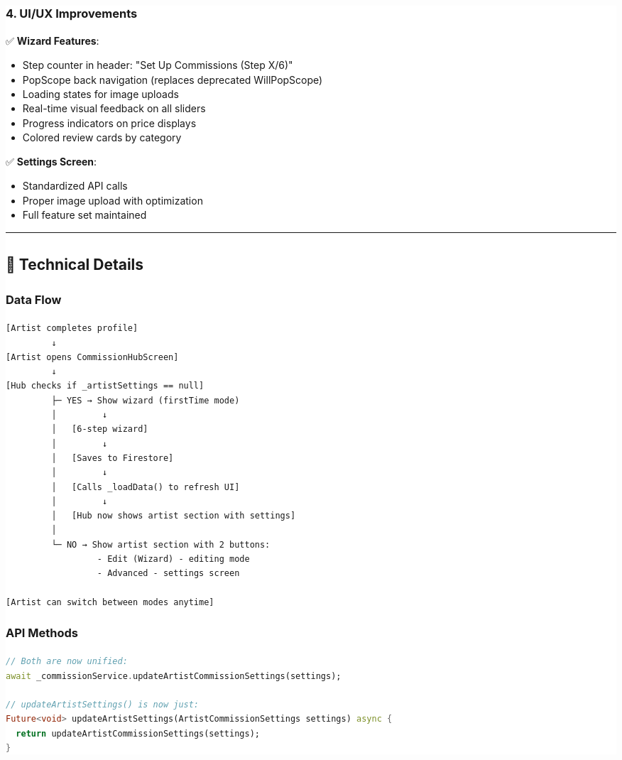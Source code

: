 ### 4. **UI/UX Improvements**

✅ **Wizard Features**:

- Step counter in header: "Set Up Commissions (Step X/6)"
- PopScope back navigation (replaces deprecated WillPopScope)
- Loading states for image uploads
- Real-time visual feedback on all sliders
- Progress indicators on price displays
- Colored review cards by category

✅ **Settings Screen**:

- Standardized API calls
- Proper image upload with optimization
- Full feature set maintained

---

## 🔧 Technical Details

### Data Flow

```
[Artist completes profile]
         ↓
[Artist opens CommissionHubScreen]
         ↓
[Hub checks if _artistSettings == null]
         ├─ YES → Show wizard (firstTime mode)
         │         ↓
         │   [6-step wizard]
         │         ↓
         │   [Saves to Firestore]
         │         ↓
         │   [Calls _loadData() to refresh UI]
         │         ↓
         │   [Hub now shows artist section with settings]
         │
         └─ NO → Show artist section with 2 buttons:
                  - Edit (Wizard) - editing mode
                  - Advanced - settings screen

[Artist can switch between modes anytime]
```

### API Methods

```dart
// Both are now unified:
await _commissionService.updateArtistCommissionSettings(settings);

// updateArtistSettings() is now just:
Future<void> updateArtistSettings(ArtistCommissionSettings settings) async {
  return updateArtistCommissionSettings(settings);
}
```
